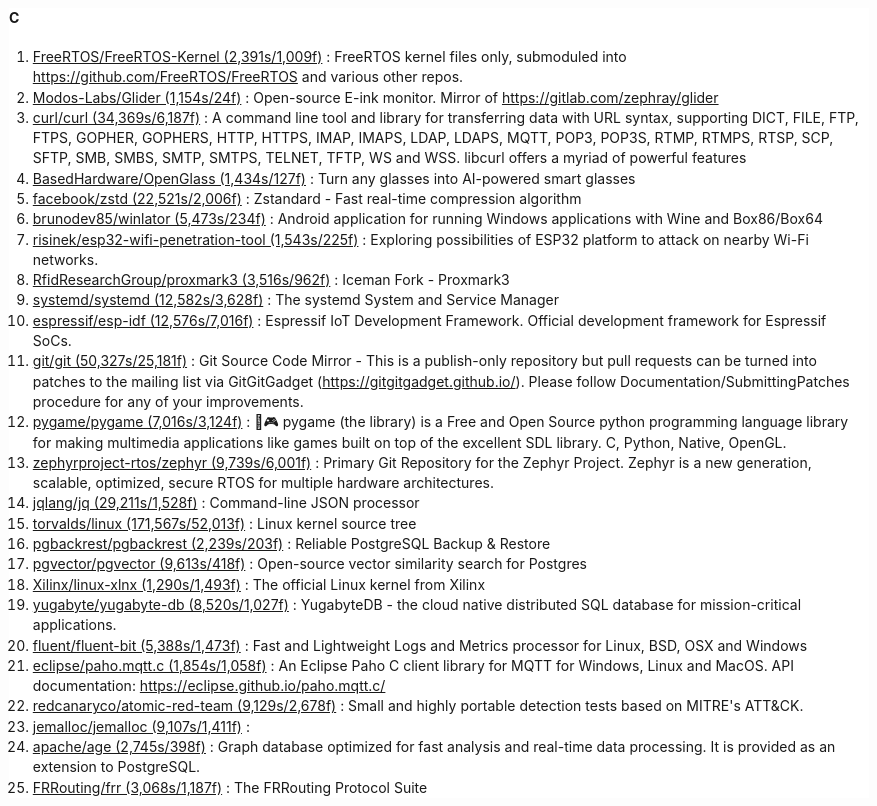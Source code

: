 #### C
1. [FreeRTOS/FreeRTOS-Kernel (2,391s/1,009f)](https://github.com/FreeRTOS/FreeRTOS-Kernel) : FreeRTOS kernel files only, submoduled into https://github.com/FreeRTOS/FreeRTOS and various other repos.
2. [Modos-Labs/Glider (1,154s/24f)](https://github.com/Modos-Labs/Glider) : Open-source E-ink monitor. Mirror of https://gitlab.com/zephray/glider
3. [curl/curl (34,369s/6,187f)](https://github.com/curl/curl) : A command line tool and library for transferring data with URL syntax, supporting DICT, FILE, FTP, FTPS, GOPHER, GOPHERS, HTTP, HTTPS, IMAP, IMAPS, LDAP, LDAPS, MQTT, POP3, POP3S, RTMP, RTMPS, RTSP, SCP, SFTP, SMB, SMBS, SMTP, SMTPS, TELNET, TFTP, WS and WSS. libcurl offers a myriad of powerful features
4. [BasedHardware/OpenGlass (1,434s/127f)](https://github.com/BasedHardware/OpenGlass) : Turn any glasses into AI-powered smart glasses
5. [facebook/zstd (22,521s/2,006f)](https://github.com/facebook/zstd) : Zstandard - Fast real-time compression algorithm
6. [brunodev85/winlator (5,473s/234f)](https://github.com/brunodev85/winlator) : Android application for running Windows applications with Wine and Box86/Box64
7. [risinek/esp32-wifi-penetration-tool (1,543s/225f)](https://github.com/risinek/esp32-wifi-penetration-tool) : Exploring possibilities of ESP32 platform to attack on nearby Wi-Fi networks.
8. [RfidResearchGroup/proxmark3 (3,516s/962f)](https://github.com/RfidResearchGroup/proxmark3) : Iceman Fork - Proxmark3
9. [systemd/systemd (12,582s/3,628f)](https://github.com/systemd/systemd) : The systemd System and Service Manager
10. [espressif/esp-idf (12,576s/7,016f)](https://github.com/espressif/esp-idf) : Espressif IoT Development Framework. Official development framework for Espressif SoCs.
11. [git/git (50,327s/25,181f)](https://github.com/git/git) : Git Source Code Mirror - This is a publish-only repository but pull requests can be turned into patches to the mailing list via GitGitGadget (https://gitgitgadget.github.io/). Please follow Documentation/SubmittingPatches procedure for any of your improvements.
12. [pygame/pygame (7,016s/3,124f)](https://github.com/pygame/pygame) : 🐍🎮 pygame (the library) is a Free and Open Source python programming language library for making multimedia applications like games built on top of the excellent SDL library. C, Python, Native, OpenGL.
13. [zephyrproject-rtos/zephyr (9,739s/6,001f)](https://github.com/zephyrproject-rtos/zephyr) : Primary Git Repository for the Zephyr Project. Zephyr is a new generation, scalable, optimized, secure RTOS for multiple hardware architectures.
14. [jqlang/jq (29,211s/1,528f)](https://github.com/jqlang/jq) : Command-line JSON processor
15. [torvalds/linux (171,567s/52,013f)](https://github.com/torvalds/linux) : Linux kernel source tree
16. [pgbackrest/pgbackrest (2,239s/203f)](https://github.com/pgbackrest/pgbackrest) : Reliable PostgreSQL Backup & Restore
17. [pgvector/pgvector (9,613s/418f)](https://github.com/pgvector/pgvector) : Open-source vector similarity search for Postgres
18. [Xilinx/linux-xlnx (1,290s/1,493f)](https://github.com/Xilinx/linux-xlnx) : The official Linux kernel from Xilinx
19. [yugabyte/yugabyte-db (8,520s/1,027f)](https://github.com/yugabyte/yugabyte-db) : YugabyteDB - the cloud native distributed SQL database for mission-critical applications.
20. [fluent/fluent-bit (5,388s/1,473f)](https://github.com/fluent/fluent-bit) : Fast and Lightweight Logs and Metrics processor for Linux, BSD, OSX and Windows
21. [eclipse/paho.mqtt.c (1,854s/1,058f)](https://github.com/eclipse/paho.mqtt.c) : An Eclipse Paho C client library for MQTT for Windows, Linux and MacOS. API documentation: https://eclipse.github.io/paho.mqtt.c/
22. [redcanaryco/atomic-red-team (9,129s/2,678f)](https://github.com/redcanaryco/atomic-red-team) : Small and highly portable detection tests based on MITRE's ATT&CK.
23. [jemalloc/jemalloc (9,107s/1,411f)](https://github.com/jemalloc/jemalloc) : 
24. [apache/age (2,745s/398f)](https://github.com/apache/age) : Graph database optimized for fast analysis and real-time data processing. It is provided as an extension to PostgreSQL.
25. [FRRouting/frr (3,068s/1,187f)](https://github.com/FRRouting/frr) : The FRRouting Protocol Suite
